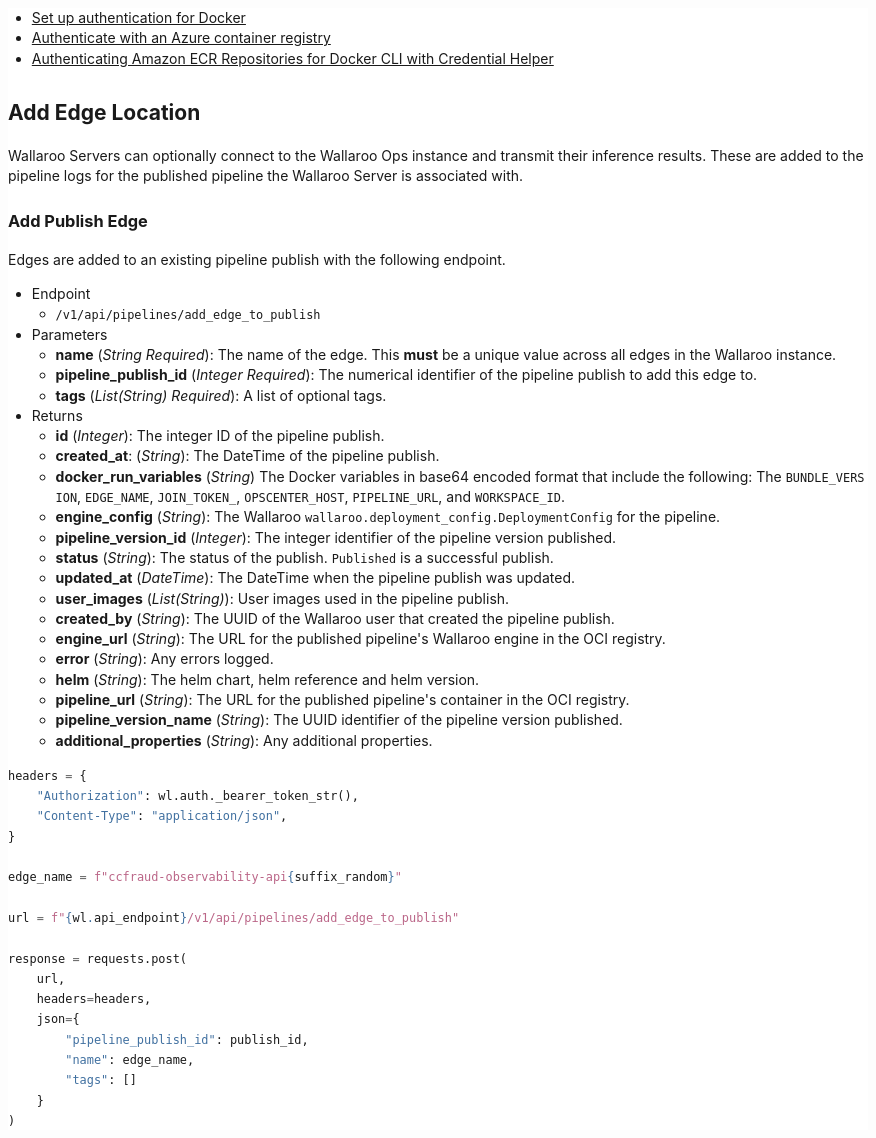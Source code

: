 * [Set up authentication for Docker](https://cloud.google.com/artifact-registry/docs/docker/authentication)
* [Authenticate with an Azure container registry](https://learn.microsoft.com/en-us/azure/container-registry/container-registry-authentication?tabs=azure-cli)
* [Authenticating Amazon ECR Repositories for Docker CLI with Credential Helper](https://aws.amazon.com/blogs/compute/authenticating-amazon-ecr-repositories-for-docker-cli-with-credential-helper/)

## Add Edge Location

Wallaroo Servers can optionally connect to the Wallaroo Ops instance and transmit their inference results.  These are added to the pipeline logs for the published pipeline the Wallaroo Server is associated with.

### Add Publish Edge

Edges are added to an existing pipeline publish with the following endpoint.

* Endpoint
  * `/v1/api/pipelines/add_edge_to_publish`
* Parameters
  * **name** (*String* *Required*): The name of the edge.  This **must** be a unique value across all edges in the Wallaroo instance.
  * **pipeline_publish_id** (*Integer* *Required*): The numerical identifier of the pipeline publish to add this edge to.
  * **tags** (*List(String)* *Required*): A list of optional tags.
* Returns
  * **id** (*Integer*): The integer ID of the pipeline publish.
  * **created_at**: (*String*): The DateTime of the pipeline publish.
  * **docker_run_variables** (*String*) The Docker variables in base64 encoded format that include the following: The `BUNDLE_VERSION`, `EDGE_NAME`, `JOIN_TOKEN_`, `OPSCENTER_HOST`, `PIPELINE_URL`, and `WORKSPACE_ID`.
  * **engine_config** (*String*): The Wallaroo `wallaroo.deployment_config.DeploymentConfig` for the pipeline.
  * **pipeline_version_id** (*Integer*): The integer identifier of the pipeline version published.
  * **status** (*String*): The status of the publish.  `Published` is a successful publish.
  * **updated_at** (*DateTime*): The DateTime when the pipeline publish was updated.
  * **user_images** (*List(String)*):  User images used in the pipeline publish.
  * **created_by** (*String*): The UUID of the Wallaroo user that created the pipeline publish.
  * **engine_url** (*String*): The URL for the published pipeline's Wallaroo engine in the OCI registry.
  * **error** (*String*): Any errors logged.
  * **helm** (*String*): The helm chart, helm reference and helm version.
  * **pipeline_url** (*String*): The URL for the published pipeline's container in the OCI registry.
  * **pipeline_version_name** (*String*): The UUID identifier of the pipeline version published.
  * **additional_properties** (*String*): Any additional properties.

```python
headers = {
    "Authorization": wl.auth._bearer_token_str(),
    "Content-Type": "application/json",
}

edge_name = f"ccfraud-observability-api{suffix_random}"

url = f"{wl.api_endpoint}/v1/api/pipelines/add_edge_to_publish"

response = requests.post(
    url,
    headers=headers,
    json={
        "pipeline_publish_id": publish_id,
        "name": edge_name,
        "tags": []
    }
)
```